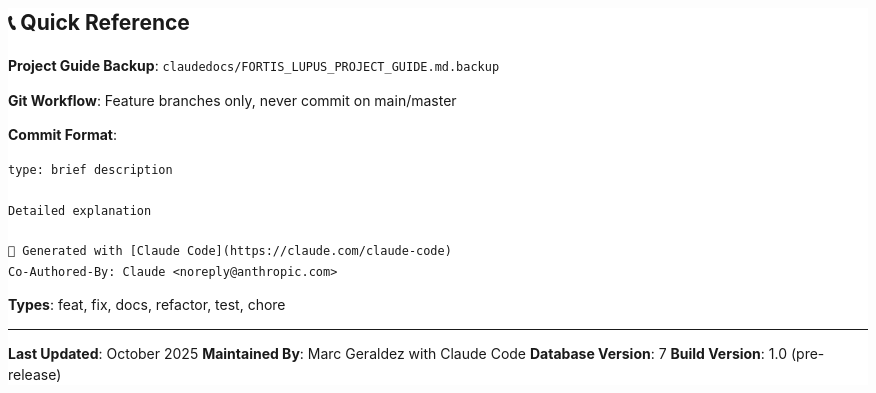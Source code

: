 
## 📞 Quick Reference

**Project Guide Backup**: `claudedocs/FORTIS_LUPUS_PROJECT_GUIDE.md.backup`

**Git Workflow**: Feature branches only, never commit on main/master

**Commit Format**:
```
type: brief description

Detailed explanation

🤖 Generated with [Claude Code](https://claude.com/claude-code)
Co-Authored-By: Claude <noreply@anthropic.com>
```

**Types**: feat, fix, docs, refactor, test, chore

---

**Last Updated**: October 2025
**Maintained By**: Marc Geraldez with Claude Code
**Database Version**: 7
**Build Version**: 1.0 (pre-release)
